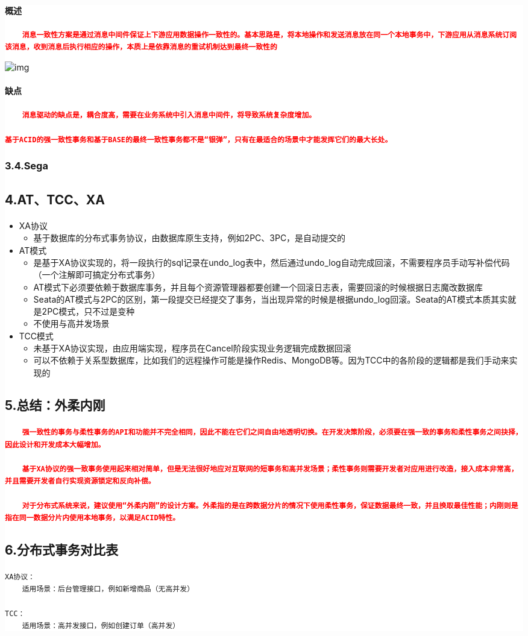 #### 概述

```json
	消息一致性方案是通过消息中间件保证上下游应用数据操作一致性的。基本思路是，将本地操作和发送消息放在同一个本地事务中，下游应用从消息系统订阅该消息，收到消息后执行相应的操作，本质上是依靠消息的重试机制达到最终一致性的
```

 ![img](/v2-879faa49fca36c2e65ea6622483f56cc_720w.jpg) 

#### 缺点

```json
	消息驱动的缺点是，耦合度高，需要在业务系统中引入消息中间件，将导致系统复杂度增加。

基于ACID的强一致性事务和基于BASE的最终一致性事务都不是“银弹”，只有在最适合的场景中才能发挥它们的最大长处。
```

### 3.4.Sega

## 4.AT、TCC、XA
* XA协议
  * 基于数据库的分布式事务协议，由数据库原生支持，例如2PC、3PC，是自动提交的
* AT模式
  * 是基于XA协议实现的，将一段执行的sql记录在undo_log表中，然后通过undo_log自动完成回滚，不需要程序员手动写补偿代码（一个注解即可搞定分布式事务）
  * AT模式下必须要依赖于数据库事务，并且每个资源管理器都要创建一个回滚日志表，需要回滚的时候根据日志魔改数据库
  * Seata的AT模式与2PC的区别，第一段提交已经提交了事务，当出现异常的时候是根据undo_log回滚。Seata的AT模式本质其实就是2PC模式，只不过是变种
  * 不使用与高并发场景
* TCC模式
  * 未基于XA协议实现，由应用端实现，程序员在Cancel阶段实现业务逻辑完成数据回滚
  * 可以不依赖于关系型数据库，比如我们的远程操作可能是操作Redis、MongoDB等。因为TCC中的各阶段的逻辑都是我们手动来实现的

## 5.总结：外柔内刚

```json
	强一致性的事务与柔性事务的API和功能并不完全相同，因此不能在它们之间自由地透明切换。在开发决策阶段，必须要在强一致的事务和柔性事务之间抉择，因此设计和开发成本大幅增加。

	基于XA协议的强一致事务使用起来相对简单，但是无法很好地应对互联网的短事务和高并发场景；柔性事务则需要开发者对应用进行改造，接入成本非常高，并且需要开发者自行实现资源锁定和反向补偿。

	对于分布式系统来说，建议使用“外柔内刚”的设计方案。外柔指的是在跨数据分片的情况下使用柔性事务，保证数据最终一致，并且换取最佳性能；内刚则是指在同一数据分片内使用本地事务，以满足ACID特性。
```

## 6.分布式事务对比表

```
XA协议：
	适用场景：后台管理接口，例如新增商品（无高并发）
	
TCC：
	适用场景：高并发接口，例如创建订单（高并发）
```

